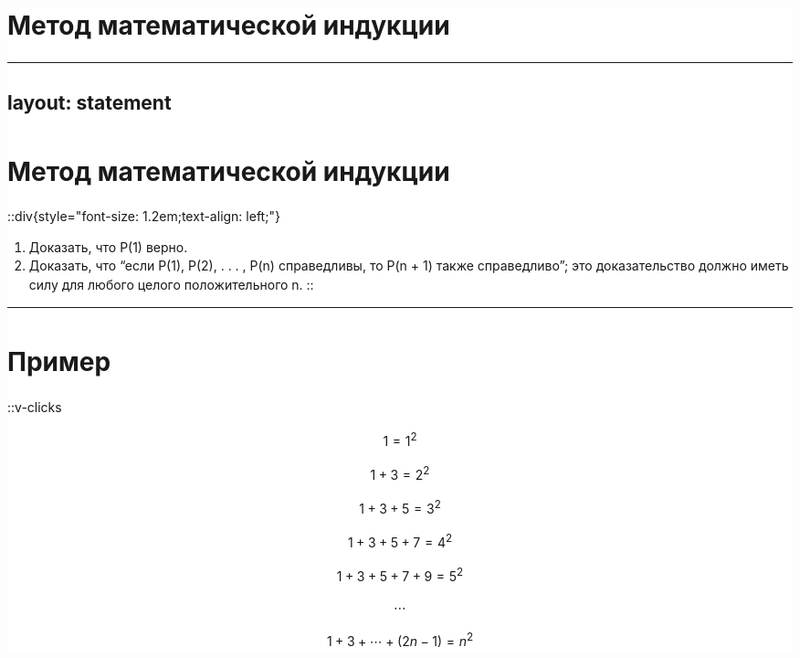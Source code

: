 # Метод математической индукции

---
layout: statement
---

# Метод математической индукции

::div{style="font-size: 1.2em;text-align: left;"}

1. Доказать, что P(1) верно.
2. Доказать, что “если P(1), P(2), . . . , P(n)
   справедливы, то P(n + 1) также
   справедливо”; это доказательство должно
   иметь силу для любого целого
   положительного n.
   ::

---

# Пример

::v-clicks

$$
1=1^2
$$

$$
1+3=2^2
$$

$$
1+3+5=3^2
$$

$$
1+3+5+7=4^2
$$

$$
1+3+5 +7+9=5^2
$$

$$
\cdots
$$

$$
1+3+\cdots+(2n-1)=n^2
$$
